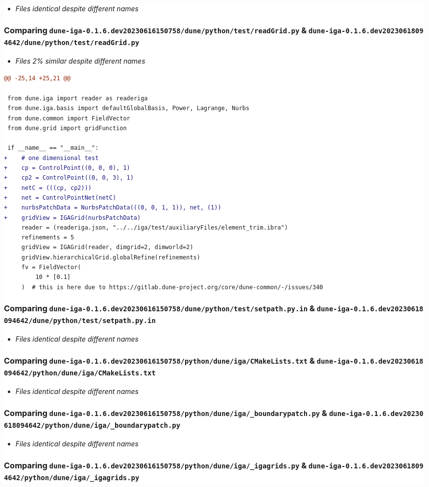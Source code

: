  * *Files identical despite different names*

### Comparing `dune-iga-0.1.6.dev20230616150758/dune/python/test/readGrid.py` & `dune-iga-0.1.6.dev20230618094642/dune/python/test/readGrid.py`

 * *Files 2% similar despite different names*

```diff
@@ -25,14 +25,21 @@
 
 from dune.iga import reader as readeriga
 from dune.iga.basis import defaultGlobalBasis, Power, Lagrange, Nurbs
 from dune.common import FieldVector
 from dune.grid import gridFunction
 
 if __name__ == "__main__":
+    # one dimensional test
+    cp = ControlPoint((0, 0, 0), 1)
+    cp2 = ControlPoint((0, 0, 3), 1)
+    netC = (((cp, cp2)))
+    net = ControlPointNet(netC)
+    nurbsPatchData = NurbsPatchData(((0, 0, 1, 1)), net, (1))
+    gridView = IGAGrid(nurbsPatchData)
     reader = (readeriga.json, "../../iga/test/auxiliaryFiles/element_trim.ibra")
     refinements = 5
     gridView = IGAGrid(reader, dimgrid=2, dimworld=2)
     gridView.hierarchicalGrid.globalRefine(refinements)
     fv = FieldVector(
         10 * [0.1]
     )  # this is here due to https://gitlab.dune-project.org/core/dune-common/-/issues/340
```

### Comparing `dune-iga-0.1.6.dev20230616150758/dune/python/test/setpath.py.in` & `dune-iga-0.1.6.dev20230618094642/dune/python/test/setpath.py.in`

 * *Files identical despite different names*

### Comparing `dune-iga-0.1.6.dev20230616150758/python/dune/iga/CMakeLists.txt` & `dune-iga-0.1.6.dev20230618094642/python/dune/iga/CMakeLists.txt`

 * *Files identical despite different names*

### Comparing `dune-iga-0.1.6.dev20230616150758/python/dune/iga/_boundarypatch.py` & `dune-iga-0.1.6.dev20230618094642/python/dune/iga/_boundarypatch.py`

 * *Files identical despite different names*

### Comparing `dune-iga-0.1.6.dev20230616150758/python/dune/iga/_igagrids.py` & `dune-iga-0.1.6.dev20230618094642/python/dune/iga/_igagrids.py`
